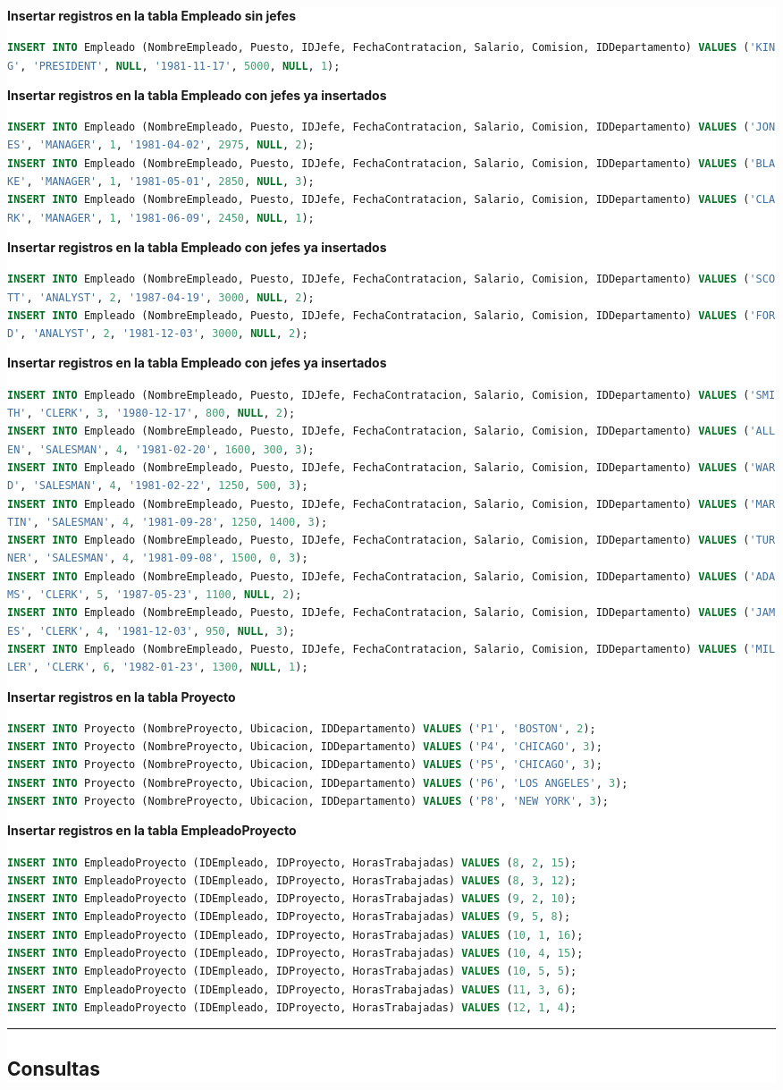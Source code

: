 ```sql
```
**Insertar registros en la tabla Empleado sin jefes**
```sql
INSERT INTO Empleado (NombreEmpleado, Puesto, IDJefe, FechaContratacion, Salario, Comision, IDDepartamento) VALUES ('KING', 'PRESIDENT', NULL, '1981-11-17', 5000, NULL, 1);
```
**Insertar registros en la tabla Empleado con jefes ya insertados**
```sql
INSERT INTO Empleado (NombreEmpleado, Puesto, IDJefe, FechaContratacion, Salario, Comision, IDDepartamento) VALUES ('JONES', 'MANAGER', 1, '1981-04-02', 2975, NULL, 2);
INSERT INTO Empleado (NombreEmpleado, Puesto, IDJefe, FechaContratacion, Salario, Comision, IDDepartamento) VALUES ('BLAKE', 'MANAGER', 1, '1981-05-01', 2850, NULL, 3);
INSERT INTO Empleado (NombreEmpleado, Puesto, IDJefe, FechaContratacion, Salario, Comision, IDDepartamento) VALUES ('CLARK', 'MANAGER', 1, '1981-06-09', 2450, NULL, 1);
```
**Insertar registros en la tabla Empleado con jefes ya insertados**
```sql
INSERT INTO Empleado (NombreEmpleado, Puesto, IDJefe, FechaContratacion, Salario, Comision, IDDepartamento) VALUES ('SCOTT', 'ANALYST', 2, '1987-04-19', 3000, NULL, 2);
INSERT INTO Empleado (NombreEmpleado, Puesto, IDJefe, FechaContratacion, Salario, Comision, IDDepartamento) VALUES ('FORD', 'ANALYST', 2, '1981-12-03', 3000, NULL, 2);
```
**Insertar registros en la tabla Empleado con jefes ya insertados**
```sql
INSERT INTO Empleado (NombreEmpleado, Puesto, IDJefe, FechaContratacion, Salario, Comision, IDDepartamento) VALUES ('SMITH', 'CLERK', 3, '1980-12-17', 800, NULL, 2);
INSERT INTO Empleado (NombreEmpleado, Puesto, IDJefe, FechaContratacion, Salario, Comision, IDDepartamento) VALUES ('ALLEN', 'SALESMAN', 4, '1981-02-20', 1600, 300, 3);
INSERT INTO Empleado (NombreEmpleado, Puesto, IDJefe, FechaContratacion, Salario, Comision, IDDepartamento) VALUES ('WARD', 'SALESMAN', 4, '1981-02-22', 1250, 500, 3);
INSERT INTO Empleado (NombreEmpleado, Puesto, IDJefe, FechaContratacion, Salario, Comision, IDDepartamento) VALUES ('MARTIN', 'SALESMAN', 4, '1981-09-28', 1250, 1400, 3);
INSERT INTO Empleado (NombreEmpleado, Puesto, IDJefe, FechaContratacion, Salario, Comision, IDDepartamento) VALUES ('TURNER', 'SALESMAN', 4, '1981-09-08', 1500, 0, 3);
INSERT INTO Empleado (NombreEmpleado, Puesto, IDJefe, FechaContratacion, Salario, Comision, IDDepartamento) VALUES ('ADAMS', 'CLERK', 5, '1987-05-23', 1100, NULL, 2);
INSERT INTO Empleado (NombreEmpleado, Puesto, IDJefe, FechaContratacion, Salario, Comision, IDDepartamento) VALUES ('JAMES', 'CLERK', 4, '1981-12-03', 950, NULL, 3);
INSERT INTO Empleado (NombreEmpleado, Puesto, IDJefe, FechaContratacion, Salario, Comision, IDDepartamento) VALUES ('MILLER', 'CLERK', 6, '1982-01-23', 1300, NULL, 1);
```
**Insertar registros en la tabla Proyecto**
```sql
INSERT INTO Proyecto (NombreProyecto, Ubicacion, IDDepartamento) VALUES ('P1', 'BOSTON', 2);
INSERT INTO Proyecto (NombreProyecto, Ubicacion, IDDepartamento) VALUES ('P4', 'CHICAGO', 3);
INSERT INTO Proyecto (NombreProyecto, Ubicacion, IDDepartamento) VALUES ('P5', 'CHICAGO', 3);
INSERT INTO Proyecto (NombreProyecto, Ubicacion, IDDepartamento) VALUES ('P6', 'LOS ANGELES', 3);
INSERT INTO Proyecto (NombreProyecto, Ubicacion, IDDepartamento) VALUES ('P8', 'NEW YORK', 3);
```
**Insertar registros en la tabla EmpleadoProyecto**
```sql
INSERT INTO EmpleadoProyecto (IDEmpleado, IDProyecto, HorasTrabajadas) VALUES (8, 2, 15);
INSERT INTO EmpleadoProyecto (IDEmpleado, IDProyecto, HorasTrabajadas) VALUES (8, 3, 12);
INSERT INTO EmpleadoProyecto (IDEmpleado, IDProyecto, HorasTrabajadas) VALUES (9, 2, 10);
INSERT INTO EmpleadoProyecto (IDEmpleado, IDProyecto, HorasTrabajadas) VALUES (9, 5, 8);
INSERT INTO EmpleadoProyecto (IDEmpleado, IDProyecto, HorasTrabajadas) VALUES (10, 1, 16);
INSERT INTO EmpleadoProyecto (IDEmpleado, IDProyecto, HorasTrabajadas) VALUES (10, 4, 15);
INSERT INTO EmpleadoProyecto (IDEmpleado, IDProyecto, HorasTrabajadas) VALUES (10, 5, 5);
INSERT INTO EmpleadoProyecto (IDEmpleado, IDProyecto, HorasTrabajadas) VALUES (11, 3, 6);
INSERT INTO EmpleadoProyecto (IDEmpleado, IDProyecto, HorasTrabajadas) VALUES (12, 1, 4);
```
---
## Consultas
